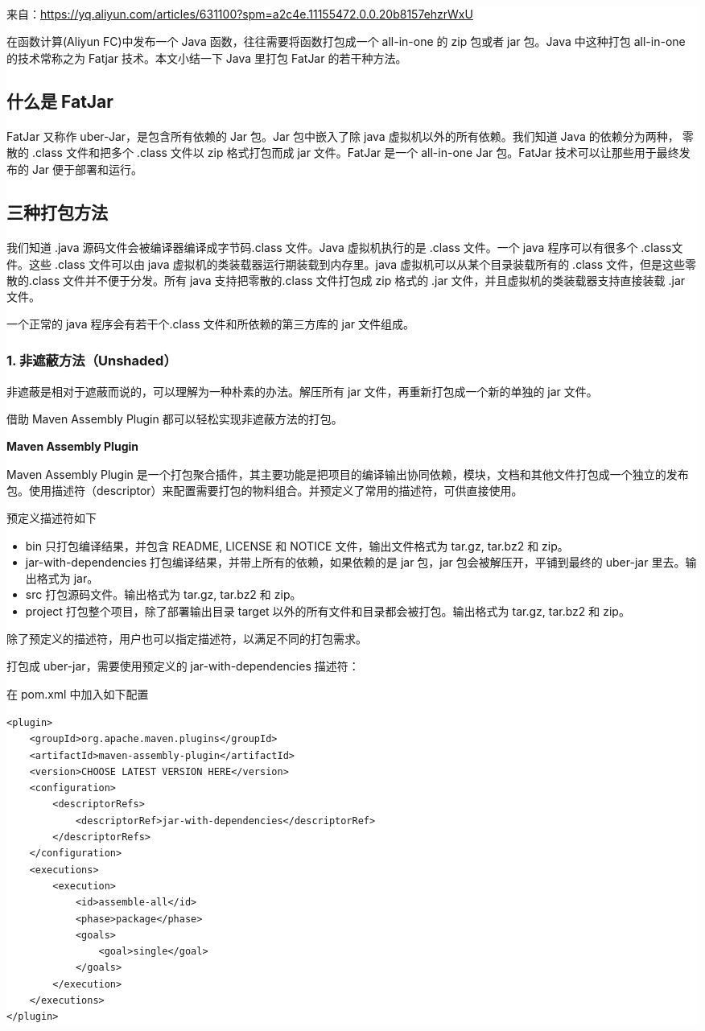 来自：https://yq.aliyun.com/articles/631100?spm=a2c4e.11155472.0.0.20b8157ehzrWxU

在函数计算(Aliyun FC)中发布一个 Java 函数，往往需要将函数打包成一个 all-in-one 的 zip 包或者 jar 包。Java 中这种打包 all-in-one 的技术常称之为 Fatjar 技术。本文小结一下 Java 里打包 FatJar 的若干种方法。

## 什么是 FatJar

FatJar 又称作 uber-Jar，是包含所有依赖的 Jar 包。Jar 包中嵌入了除 java 虚拟机以外的所有依赖。我们知道 Java 的依赖分为两种， 零散的 .class 文件和把多个 .class 文件以 zip 格式打包而成 jar 文件。FatJar 是一个 all-in-one Jar 包。FatJar 技术可以让那些用于最终发布的 Jar 便于部署和运行。

## 三种打包方法

我们知道 .java 源码文件会被编译器编译成字节码.class 文件。Java 虚拟机执行的是 .class 文件。一个 java 程序可以有很多个 .class文件。这些 .class 文件可以由 java 虚拟机的类装载器运行期装载到内存里。java 虚拟机可以从某个目录装载所有的 .class 文件，但是这些零散的.class 文件并不便于分发。所有 java 支持把零散的.class 文件打包成 zip 格式的 .jar 文件，并且虚拟机的类装载器支持直接装载 .jar 文件。

一个正常的 java 程序会有若干个.class 文件和所依赖的第三方库的 jar 文件组成。

### 1. 非遮蔽方法（Unshaded）

非遮蔽是相对于遮蔽而说的，可以理解为一种朴素的办法。解压所有 jar 文件，再重新打包成一个新的单独的 jar 文件。

借助 Maven Assembly Plugin 都可以轻松实现非遮蔽方法的打包。

**Maven Assembly Plugin**

Maven Assembly Plugin 是一个打包聚合插件，其主要功能是把项目的编译输出协同依赖，模块，文档和其他文件打包成一个独立的发布包。使用描述符（descriptor）来配置需要打包的物料组合。并预定义了常用的描述符，可供直接使用。

预定义描述符如下

- bin 只打包编译结果，并包含 README, LICENSE 和 NOTICE 文件，输出文件格式为 tar.gz, tar.bz2 和 zip。
- jar-with-dependencies 打包编译结果，并带上所有的依赖，如果依赖的是 jar 包，jar 包会被解压开，平铺到最终的 uber-jar 里去。输出格式为 jar。
- src 打包源码文件。输出格式为 tar.gz, tar.bz2 和 zip。
- project 打包整个项目，除了部署输出目录 target 以外的所有文件和目录都会被打包。输出格式为 tar.gz, tar.bz2 和 zip。

除了预定义的描述符，用户也可以指定描述符，以满足不同的打包需求。

打包成 uber-jar，需要使用预定义的 jar-with-dependencies 描述符：

在 pom.xml 中加入如下配置

```
<plugin>
    <groupId>org.apache.maven.plugins</groupId>
    <artifactId>maven-assembly-plugin</artifactId>
    <version>CHOOSE LATEST VERSION HERE</version>
    <configuration>
        <descriptorRefs>
            <descriptorRef>jar-with-dependencies</descriptorRef>
        </descriptorRefs>
    </configuration>
    <executions>
        <execution>
            <id>assemble-all</id>
            <phase>package</phase>
            <goals>
                <goal>single</goal>
            </goals>
        </execution>
    </executions>
</plugin>
```
